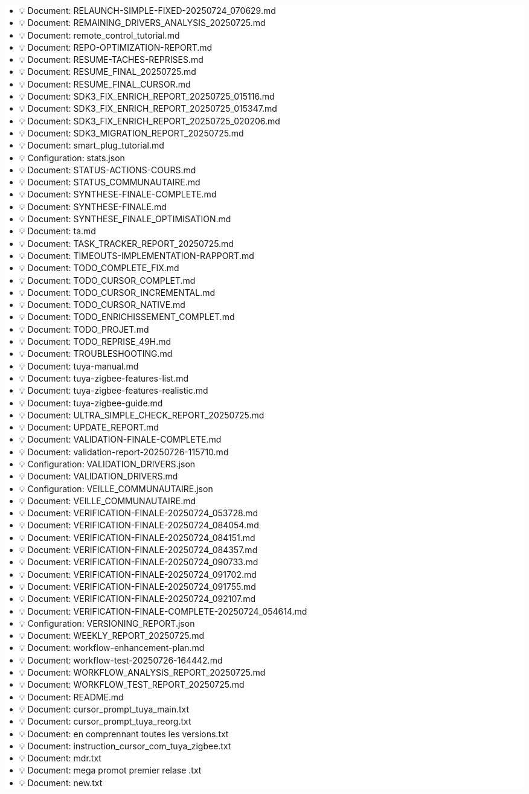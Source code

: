 - 💡 Document: RELAUNCH-SIMPLE-FIXED-20250724_070629.md
- 💡 Document: REMAINING_DRIVERS_ANALYSIS_20250725.md
- 💡 Document: remote_control_tutorial.md
- 💡 Document: REPO-OPTIMIZATION-REPORT.md
- 💡 Document: RESUME-TACHES-REPRISES.md
- 💡 Document: RESUME_FINAL_20250725.md
- 💡 Document: RESUME_FINAL_CURSOR.md
- 💡 Document: SDK3_FIX_ENRICH_REPORT_20250725_015116.md
- 💡 Document: SDK3_FIX_ENRICH_REPORT_20250725_015347.md
- 💡 Document: SDK3_FIX_ENRICH_REPORT_20250725_020206.md
- 💡 Document: SDK3_MIGRATION_REPORT_20250725.md
- 💡 Document: smart_plug_tutorial.md
- 💡 Configuration: stats.json
- 💡 Document: STATUS-ACTIONS-COURS.md
- 💡 Document: STATUS_COMMUNAUTAIRE.md
- 💡 Document: SYNTHESE-FINALE-COMPLETE.md
- 💡 Document: SYNTHESE-FINALE.md
- 💡 Document: SYNTHESE_FINALE_OPTIMISATION.md
- 💡 Document: ta.md
- 💡 Document: TASK_TRACKER_REPORT_20250725.md
- 💡 Document: TIMEOUTS-IMPLEMENTATION-RAPPORT.md
- 💡 Document: TODO_COMPLETE_FIX.md
- 💡 Document: TODO_CURSOR_COMPLET.md
- 💡 Document: TODO_CURSOR_INCREMENTAL.md
- 💡 Document: TODO_CURSOR_NATIVE.md
- 💡 Document: TODO_ENRICHISSEMENT_COMPLET.md
- 💡 Document: TODO_PROJET.md
- 💡 Document: TODO_REPRISE_49H.md
- 💡 Document: TROUBLESHOOTING.md
- 💡 Document: tuya-manual.md
- 💡 Document: tuya-zigbee-features-list.md
- 💡 Document: tuya-zigbee-features-realistic.md
- 💡 Document: tuya-zigbee-guide.md
- 💡 Document: ULTRA_SIMPLE_CHECK_REPORT_20250725.md
- 💡 Document: UPDATE_REPORT.md
- 💡 Document: VALIDATION-FINALE-COMPLETE.md
- 💡 Document: validation-report-20250726-115710.md
- 💡 Configuration: VALIDATION_DRIVERS.json
- 💡 Document: VALIDATION_DRIVERS.md
- 💡 Configuration: VEILLE_COMMUNAUTAIRE.json
- 💡 Document: VEILLE_COMMUNAUTAIRE.md
- 💡 Document: VERIFICATION-FINALE-20250724_053728.md
- 💡 Document: VERIFICATION-FINALE-20250724_084054.md
- 💡 Document: VERIFICATION-FINALE-20250724_084151.md
- 💡 Document: VERIFICATION-FINALE-20250724_084357.md
- 💡 Document: VERIFICATION-FINALE-20250724_090733.md
- 💡 Document: VERIFICATION-FINALE-20250724_091702.md
- 💡 Document: VERIFICATION-FINALE-20250724_091755.md
- 💡 Document: VERIFICATION-FINALE-20250724_092107.md
- 💡 Document: VERIFICATION-FINALE-COMPLETE-20250724_054614.md
- 💡 Configuration: VERSIONING_REPORT.json
- 💡 Document: WEEKLY_REPORT_20250725.md
- 💡 Document: workflow-enhancement-plan.md
- 💡 Document: workflow-test-20250726-164442.md
- 💡 Document: WORKFLOW_ANALYSIS_REPORT_20250725.md
- 💡 Document: WORKFLOW_TEST_REPORT_20250725.md
- 💡 Document: README.md
- 💡 Document: cursor_prompt_tuya_main.txt
- 💡 Document: cursor_prompt_tuya_reorg.txt
- 💡 Document: en comprennant toutes les versions.txt
- 💡 Document: instruction_cursor_com_tuya_zigbee.txt
- 💡 Document: mdr.txt
- 💡 Document: mega promot premier relase .txt
- 💡 Document: new.txt
